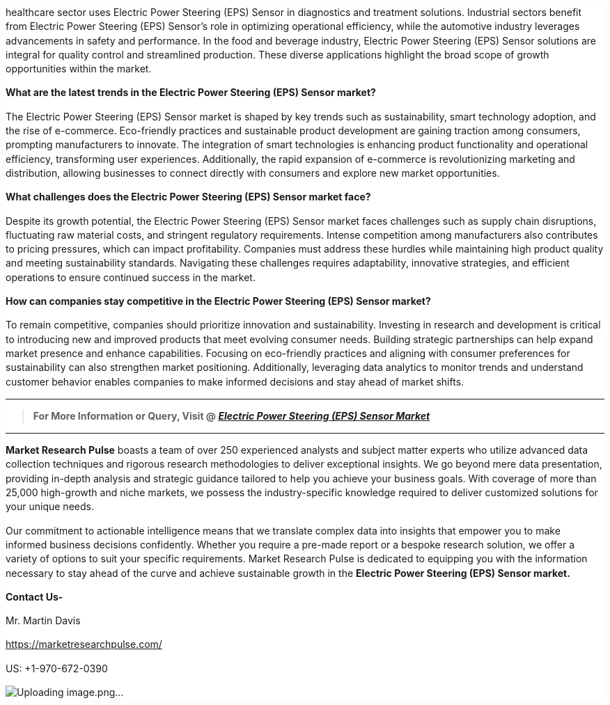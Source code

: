 healthcare sector uses Electric Power Steering (EPS) Sensor in diagnostics and treatment solutions. Industrial sectors benefit from Electric Power Steering (EPS) Sensor&rsquo;s role in optimizing operational efficiency, while the automotive industry leverages advancements in safety and performance. In the food and beverage industry, Electric Power Steering (EPS) Sensor solutions are integral for quality control and streamlined production. These diverse applications highlight the broad scope of growth opportunities within the market.</p><p><strong>What are the latest trends in the Electric Power Steering (EPS) Sensor market?</strong></p><p>The Electric Power Steering (EPS) Sensor market is shaped by key trends such as sustainability, smart technology adoption, and the rise of e-commerce. Eco-friendly practices and sustainable product development are gaining traction among consumers, prompting manufacturers to innovate. The integration of smart technologies is enhancing product functionality and operational efficiency, transforming user experiences. Additionally, the rapid expansion of e-commerce is revolutionizing marketing and distribution, allowing businesses to connect directly with consumers and explore new market opportunities.</p><p><strong>What challenges does the Electric Power Steering (EPS) Sensor market face?</strong></p><p>Despite its growth potential, the Electric Power Steering (EPS) Sensor market faces challenges such as supply chain disruptions, fluctuating raw material costs, and stringent regulatory requirements. Intense competition among manufacturers also contributes to pricing pressures, which can impact profitability. Companies must address these hurdles while maintaining high product quality and meeting sustainability standards. Navigating these challenges requires adaptability, innovative strategies, and efficient operations to ensure continued success in the market.</p><p><strong>How can companies stay competitive in the Electric Power Steering (EPS) Sensor market?</strong></p><p>To remain competitive, companies should prioritize innovation and sustainability. Investing in research and development is critical to introducing new and improved products that meet evolving consumer needs. Building strategic partnerships can help expand market presence and enhance capabilities. Focusing on eco-friendly practices and aligning with consumer preferences for sustainability can also strengthen market positioning. Additionally, leveraging data analytics to monitor trends and understand customer behavior enables companies to make informed decisions and stay ahead of market shifts.</p><hr /><blockquote><p><strong>For More Information or Query, Visit @&nbsp;<em><a href="https://marketresearchpulse.com/report/94593/electric-power-steering-eps-sensor-market?utm_source=Linkedin&utm_medium=027">Electric Power Steering (EPS) Sensor Market</a></em></strong></p></blockquote><hr /><p><strong>Market Research Pulse</strong> boasts a team of over 250 experienced analysts and subject matter experts who utilize advanced data collection techniques and rigorous research methodologies to deliver exceptional insights. We go beyond mere data presentation, providing in-depth analysis and strategic guidance tailored to help you achieve your business goals. With coverage of more than 25,000 high-growth and niche markets, we possess the industry-specific knowledge required to deliver customized solutions for your unique needs.</p><p>Our commitment to actionable intelligence means that we translate complex data into insights that empower you to make informed business decisions confidently. Whether you require a pre-made report or a bespoke research solution, we offer a variety of options to suit your specific requirements. Market Research Pulse is dedicated to equipping you with the information necessary to stay ahead of the curve and achieve sustainable growth in the <strong>Electric Power Steering (EPS) Sensor market.</strong></p><p><strong>Contact Us-</strong></p><p>Mr. Martin Davis</p><p>https://marketresearchpulse.com/</p><p>US: +1-970-672-0390</p>
![Uploading image.png…]()
